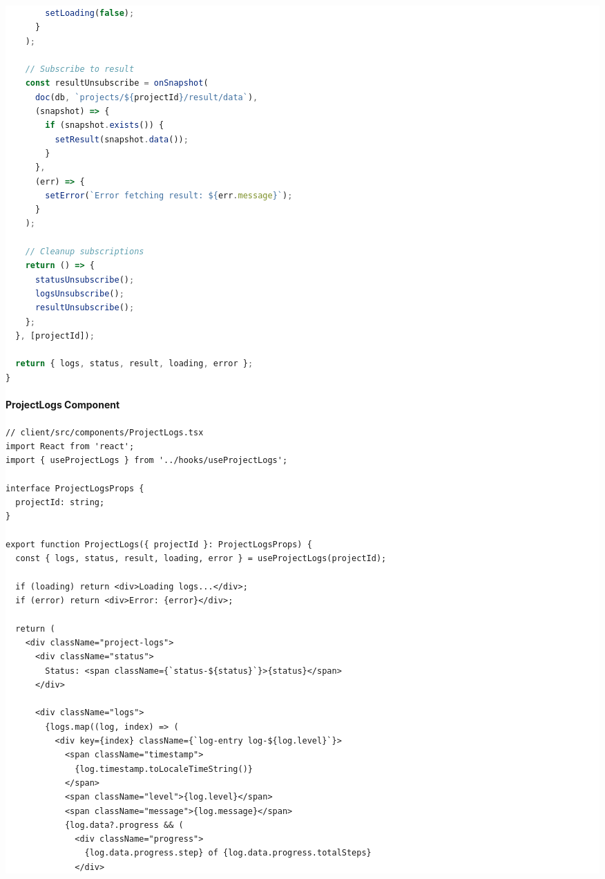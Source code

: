 ```typescript
        setLoading(false);
      }
    );
    
    // Subscribe to result
    const resultUnsubscribe = onSnapshot(
      doc(db, `projects/${projectId}/result/data`),
      (snapshot) => {
        if (snapshot.exists()) {
          setResult(snapshot.data());
        }
      },
      (err) => {
        setError(`Error fetching result: ${err.message}`);
      }
    );
    
    // Cleanup subscriptions
    return () => {
      statusUnsubscribe();
      logsUnsubscribe();
      resultUnsubscribe();
    };
  }, [projectId]);

  return { logs, status, result, loading, error };
}
```

#### ProjectLogs Component

```tsx
// client/src/components/ProjectLogs.tsx
import React from 'react';
import { useProjectLogs } from '../hooks/useProjectLogs';

interface ProjectLogsProps {
  projectId: string;
}

export function ProjectLogs({ projectId }: ProjectLogsProps) {
  const { logs, status, result, loading, error } = useProjectLogs(projectId);

  if (loading) return <div>Loading logs...</div>;
  if (error) return <div>Error: {error}</div>;

  return (
    <div className="project-logs">
      <div className="status">
        Status: <span className={`status-${status}`}>{status}</span>
      </div>
      
      <div className="logs">
        {logs.map((log, index) => (
          <div key={index} className={`log-entry log-${log.level}`}>
            <span className="timestamp">
              {log.timestamp.toLocaleTimeString()}
            </span>
            <span className="level">{log.level}</span>
            <span className="message">{log.message}</span>
            {log.data?.progress && (
              <div className="progress">
                {log.data.progress.step} of {log.data.progress.totalSteps}
              </div>
```